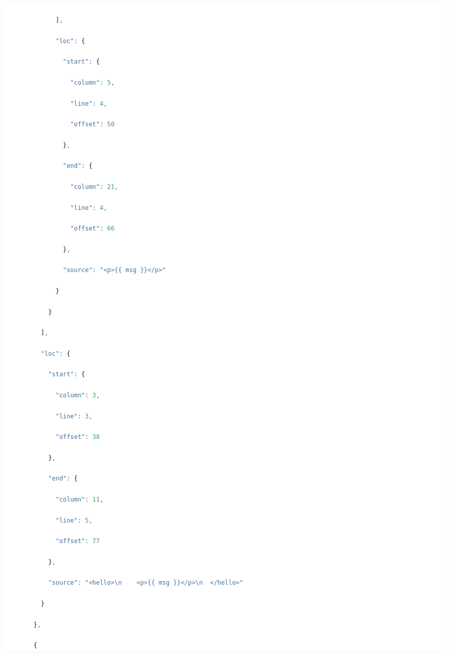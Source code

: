 ```js

              ],

              "loc": {

                "start": {

                  "column": 5,

                  "line": 4,

                  "offset": 50

                },

                "end": {

                  "column": 21,

                  "line": 4,

                  "offset": 66

                },

                "source": "<p>{{ msg }}</p>"

              }

            }

          ],

          "loc": {

            "start": {

              "column": 3,

              "line": 3,

              "offset": 38

            },

            "end": {

              "column": 11,

              "line": 5,

              "offset": 77

            },

            "source": "<hello>\n    <p>{{ msg }}</p>\n  </hello>"

          }

        },

        {

```